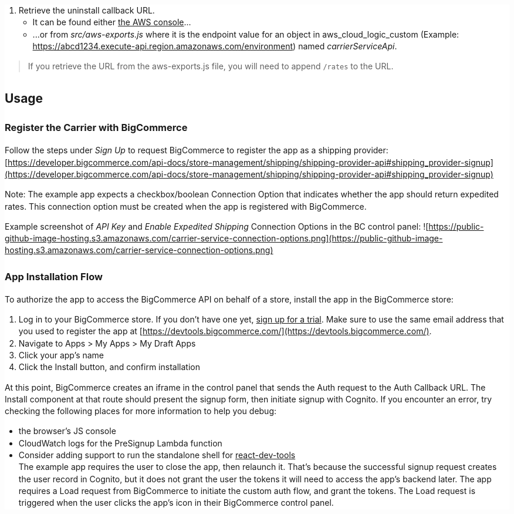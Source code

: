 1. Retrieve the uninstall callback URL. 
	* It can be found either [the AWS console](https://docs.aws.amazon.com/apigateway/latest/developerguide/how-to-call-api.html#apigateway-how-to-call-rest-api)...
	* ...or from *src/aws-exports.js* where it is the endpoint value for an object in aws_cloud_logic_custom (Example: https://abcd1234.execute-api.region.amazonaws.com/environment) named _carrierServiceApi_.

> If you retrieve the URL from the aws-exports.js file, you will need to
> append `/rates` to the URL.


## Usage

### Register the Carrier with BigCommerce

Follow the steps under _Sign Up_ to request BigCommerce to register the app as a shipping provider: [https://developer.bigcommerce.com/api-docs/store-management/shipping/shipping-provider-api#shipping_provider-signup](https://developer.bigcommerce.com/api-docs/store-management/shipping/shipping-provider-api#shipping_provider-signup)

Note: The example app expects a checkbox/boolean Connection Option that indicates whether the app should return expedited rates. This connection option must be created when the app is registered with BigCommerce.

Example screenshot of _API Key_ and _Enable Expedited Shipping_ Connection Options in the BC control panel:
![https://public-github-image-hosting.s3.amazonaws.com/carrier-service-connection-options.png](https://public-github-image-hosting.s3.amazonaws.com/carrier-service-connection-options.png)

### App Installation Flow
To authorize the app to access the BigCommerce API on behalf of a store, install the app in the BigCommerce store:
1.  Log in to your BigCommerce store. If you don’t have one yet, [sign up for a trial](https://www.bigcommerce.com/essentials/). Make sure to use the same email address that you used to register the app at [https://devtools.bigcommerce.com/](https://devtools.bigcommerce.com/). 
2.  Navigate to Apps > My Apps > My Draft Apps
3.  Click your app’s name
4.  Click the Install button, and confirm installation

At this point, BigCommerce creates an iframe in the control panel that sends the Auth request to the Auth Callback URL. The Install component at that route should present the signup form, then initiate signup with Cognito. If you encounter an error, try checking the following places for more information to help you debug:

-   the browser’s JS console
-   CloudWatch logs for the PreSignup Lambda function
-   Consider adding support to run the standalone shell for [react-dev-tools](https://www.npmjs.com/package/react-devtools)  
The example app requires the user to close the app, then relaunch it. That’s because the successful signup request creates the user record in Cognito, but it does not grant the user the tokens it will need to access the app’s backend later. The app requires a Load request from BigCommerce to initiate the custom auth flow, and grant the tokens. The Load request is triggered when the user clicks the app’s icon in their BigCommerce control panel.
